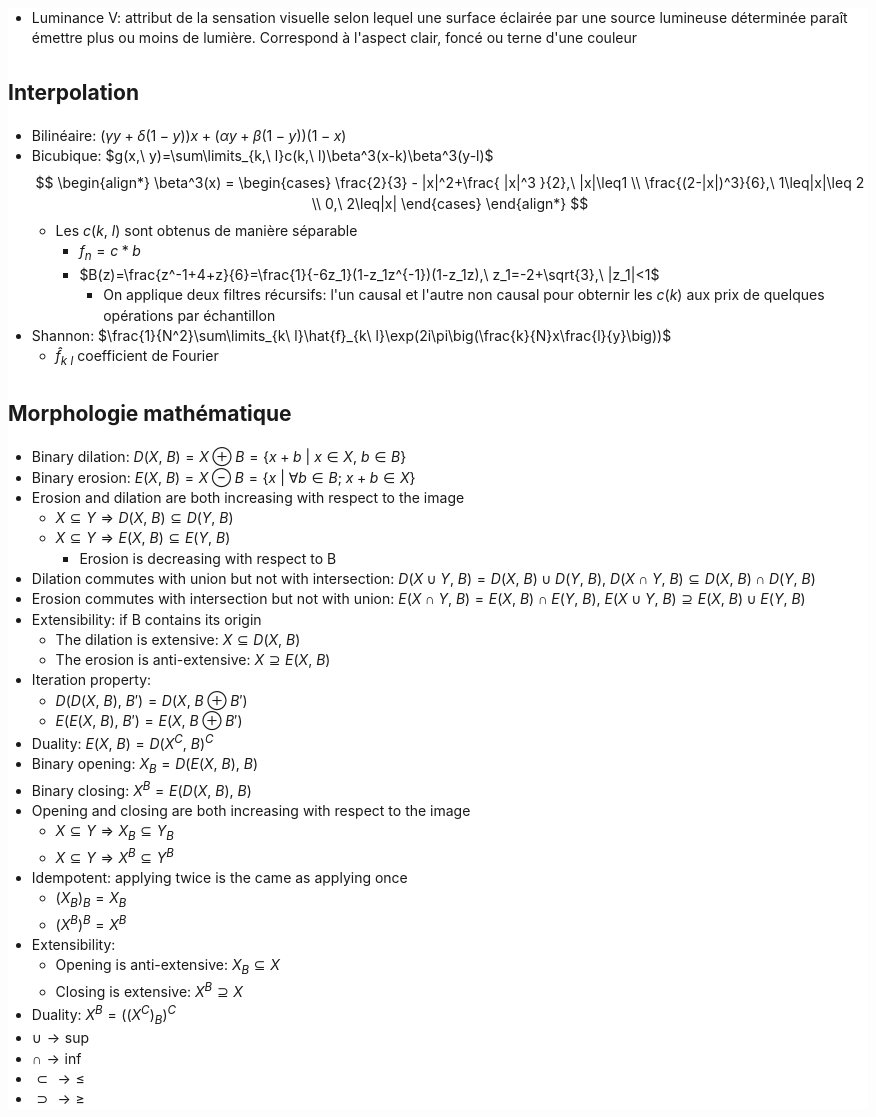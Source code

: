   - Luminance V: attribut de la sensation visuelle selon lequel une surface éclairée par une source lumineuse déterminée paraît émettre plus ou moins de lumière. Correspond à l'aspect clair, foncé ou terne d'une couleur

## Interpolation

- Bilinéaire: $(\gamma y + \delta(1 - y))x + (\alpha y + \beta(1 - y))(1-x)$
- Bicubique: $g(x,\ y)=\sum\limits_{k,\ l}c(k,\ l)\beta^3(x-k)\beta^3(y-l)$
  $$
  \begin{align*}
  \beta^3(x) =
    \begin{cases}
      \frac{2}{3} - |x|^2+\frac{ |x|^3 }{2},\ |x|\leq1 \\
      \frac{(2-|x|)^3}{6},\ 1\leq|x|\leq 2 \\
      0,\ 2\leq|x|
    \end{cases}
  \end{align*}
  $$
  - Les $c(k,\ l)$ sont obtenus de manière séparable
    - $f_n=c*b$
    - $B(z)=\frac{z^-1+4+z}{6}=\frac{1}{-6z_1}(1-z_1z^{-1})(1-z_1z),\ z_1=-2+\sqrt{3},\ |z_1|<1$
      - On applique deux filtres récursifs: l'un causal et l'autre non causal pour obternir les $c(k)$ aux prix de quelques opérations par échantillon
- Shannon: $\frac{1}{N^2}\sum\limits_{k\ l}\hat{f}_{k\ l}\exp(2i\pi\big(\frac{k}{N}x\frac{l}{y}\big))$
  - $\hat{f}_{k\ l}$ coefficient de Fourier

## Morphologie mathématique

- Binary dilation: $D(X,\ B)=X\oplus B=\{x+b\ |\ x\in X,\ b\in B\}$
- Binary erosion: $E(X,\ B)=X\ominus B=\{x\ |\ \forall b\in B;\ x+b\in X\}$
- Erosion and dilation are both increasing with respect to the image
  - $X\subseteq Y\Rightarrow D(X,\ B)\subseteq D(Y,\ B)$
  - $X\subseteq Y\Rightarrow E(X,\ B)\subseteq E(Y,\ B)$
    - Erosion is decreasing with respect to B
- Dilation commutes with union but not with intersection: $D(X\cup Y,\ B)=D(X,\ B)\cup D(Y,\ B)$, $D(X\cap Y,\ B)\subseteq D(X,\ B)\cap D(Y,\ B)$
- Erosion commutes with intersection but not with union: $E(X\cap Y,\ B)=E(X,\ B)\cap E(Y,\ B)$, $E(X\cup Y,\ B)\supseteq E(X,\ B)\cup E(Y,\ B)$
- Extensibility: if B contains its origin
  - The dilation is extensive: $X\subseteq D(X,\ B)$
  - The erosion is anti-extensive: $X\supseteq E(X,\ B)$
- Iteration property:
  - $D(D(X,\ B),\ B')=D(X,\ B\oplus B')$
  - $E(E(X,\ B),\ B')=E(X,\ B\oplus B')$
- Duality: $E(X,\ B)=D(X^C,\ B)^C$
- Binary opening: $X_B=D(E(X,\ B),\ B)$
- Binary closing: $X^B=E(D(X,\ B),\ B)$
- Opening and closing are both increasing with respect to the image
  - $X\subseteq Y\Rightarrow X_B\subseteq Y_B$
  - $X\subseteq Y\Rightarrow X^B\subseteq Y^B$
- Idempotent: applying twice is the came as applying once
  - $(X_B)_B=X_B$
  - $(X^B)^B=X^B$
- Extensibility:
  - Opening is anti-extensive: $X_B\subseteq X$
  - Closing is extensive: $X^B\supseteq X$
- Duality: $X^B=((X^C)_B)^C$
- $\cup\rightarrow \sup$
- $\cap\rightarrow \inf$
- $\subset\rightarrow \leq$
- $\supset\rightarrow \geq$
